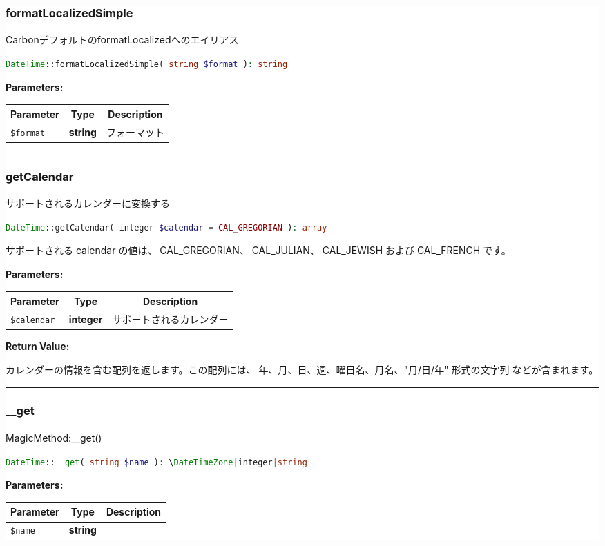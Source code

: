 ### formatLocalizedSimple

CarbonデフォルトのformatLocalizedへのエイリアス

```php
DateTime::formatLocalizedSimple( string $format ): string
```




**Parameters:**

| Parameter | Type | Description |
|-----------|------|-------------|
| `$format` | **string** | フォーマット |




---

### getCalendar

サポートされるカレンダーに変換する

```php
DateTime::getCalendar( integer $calendar = CAL_GREGORIAN ): array
```

サポートされる calendar の値は、 CAL_GREGORIAN、 CAL_JULIAN、 CAL_JEWISH および CAL_FRENCH です。


**Parameters:**

| Parameter | Type | Description |
|-----------|------|-------------|
| `$calendar` | **integer** | サポートされるカレンダー |


**Return Value:**

カレンダーの情報を含む配列を返します。この配列には、 年、月、日、週、曜日名、月名、"月/日/年" 形式の文字列 などが含まれます。



---

### __get

MagicMethod:__get()

```php
DateTime::__get( string $name ): \DateTimeZone|integer|string
```




**Parameters:**

| Parameter | Type | Description |
|-----------|------|-------------|
| `$name` | **string** |  |
